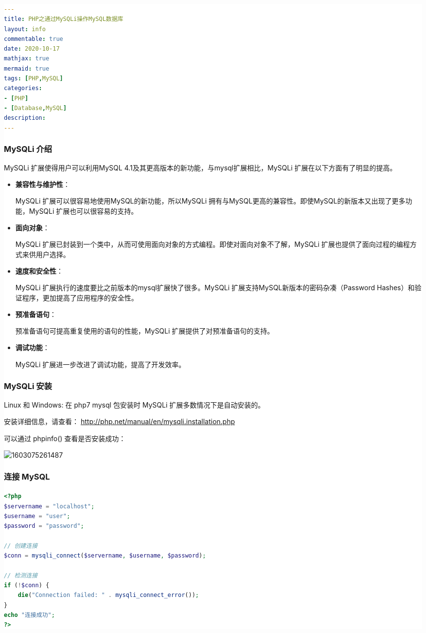 ```yaml
---
title: PHP之通过MySQLi操作MySQL数据库
layout: info
commentable: true
date: 2020-10-17
mathjax: true
mermaid: true
tags: [PHP,MySQL]
categories: 
- [PHP]
- [Database,MySQL]
description: 
---
```


### MySQLi 介绍

MySQLi 扩展使得用户可以利用MySQL 4.1及其更高版本的新功能，与mysql扩展相比，MySQLi 扩展在以下方面有了明显的提高。

- **兼容性与维护性**：

  MySQLi 扩展可以很容易地使用MySQL的新功能，所以MySQLi 拥有与MySQL更高的兼容性。即使MySQL的新版本又出现了更多功能，MySQLi 扩展也可以很容易的支持。

- **面向对象**：

  MySQLi 扩展已封装到一个类中，从而可使用面向对象的方式编程。即使对面向对象不了解，MySQLi 扩展也提供了面向过程的编程方式来供用户选择。

- **速度和安全性**：

  MySQLi 扩展执行的速度要比之前版本的mysql扩展快了很多。MySQLi 扩展支持MySQL新版本的密码杂凑（Password Hashes）和验证程序，更加提高了应用程序的安全性。

- **预准备语句**：

  预准备语句可提高重复使用的语句的性能，MySQLi 扩展提供了对预准备语句的支持。

- **调试功能**：

  MySQLi 扩展进一步改进了调试功能，提高了开发效率。



### MySQLi 安装

Linux 和 Windows: 在 php7 mysql 包安装时 MySQLi 扩展多数情况下是自动安装的。

安装详细信息，请查看： http://php.net/manual/en/mysqli.installation.php

可以通过 phpinfo() 查看是否安装成功：

![1603075261487](/images/2020/10/1603075261487.png)

### 连接 MySQL

```php
<?php
$servername = "localhost";
$username = "user";
$password = "password";
 
// 创建连接
$conn = mysqli_connect($servername, $username, $password);
 
// 检测连接
if (!$conn) {
    die("Connection failed: " . mysqli_connect_error());
}
echo "连接成功";
?>
```
